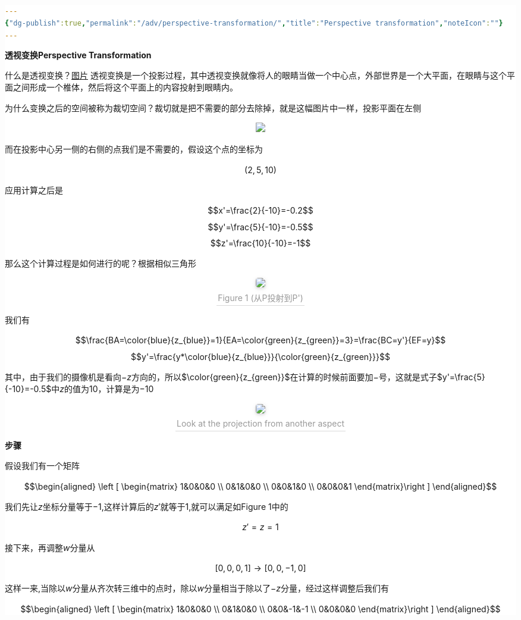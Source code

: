 ```yaml
---
{"dg-publish":true,"permalink":"/adv/perspective-transformation/","title":"Perspective transformation","noteIcon":""}
---
```



**透视变换Perspective Transformation**

什么是透视变换？[图片](https://cdn.jsdelivr.net/gh/aaronmack/image-hosting@master/graphics/Perspective.4ihgtm58l9u0.webp) 透视变换是一个投影过程，其中透视变换就像将人的眼睛当做一个中心点，外部世界是一个大平面，在眼睛与这个平面之间形成一个椎体，然后将这个平面上的内容投射到眼睛内。

为什么变换之后的空间被称为裁切空间？裁切就是把不需要的部分去除掉，就是这幅图片中一样，投影平面在左侧

<div align=center><img src="https://cdn.jsdelivr.net/gh/aaronmack/image-hosting@master/graphics/projection.1onr15yp0sv4.webp" width="490"></div>

而在投影中心另一侧的右侧的点我们是不需要的，假设这个点的坐标为

$$(2,5,10)$$

应用计算之后是

$$x'=\frac{2}{-10}=-0.2$$ 
$$y'=\frac{5}{-10}=-0.5$$
$$z'=\frac{10}{-10}=-1$$ 

那么这个计算过程是如何进行的呢？根据相似三角形

<center><img style="border-radius: 0.3125em; box-shadow: 0 2px 4px 0 rgba(34,36,38,.12),0 2px 10px 0 rgba(34,36,38,.08);" src="https://cdn.jsdelivr.net/gh/aaronmack/image-hosting@master/graphics/projection.5bbo6m777gs0.webp"><br><div style="color:orange; border-bottom: 1px solid #d9d9d9; display: inline-block; color: #999; padding: 2px;">Figure 1 (从P投射到P')</div></center>

我们有

$$\frac{BA=\color{blue}{z_{blue}}=1}{EA=\color{green}{z_{green}}=3}=\frac{BC=y'}{EF=y}$$ 
$$y'=\frac{y*\color{blue}{z_{blue}}}{\color{green}{z_{green}}}$$

其中，由于我们的摄像机是看向$-z$方向的，所以$\color{green}{z_{green}}$在计算的时候前面要加$-$号，这就是式子$y'=\frac{5}{-10}=-0.5$中$z$的值为$10$，计算是为$-10$

<center><img style="border-radius: 0.3125em; box-shadow: 0 2px 4px 0 rgba(34,36,38,.12),0 2px 10px 0 rgba(34,36,38,.08);" src="https://cdn.jsdelivr.net/gh/aaronmack/image-hosting@master/graphics/透视校正插值.3imenutihfe0.webp" width="490"><br><div style="color:orange; border-bottom: 1px solid #d9d9d9; display: inline-block; color: #999; padding: 2px;">Look at the projection from another aspect</div></center>

**步骤**

假设我们有一个矩阵 

$$\begin{aligned} \left [ \begin{matrix} 1&0&0&0 \\ 0&1&0&0 \\ 0&0&1&0 \\ 0&0&0&1 \end{matrix}\right ] \end{aligned}$$

我们先让$z$坐标分量等于$-1$,这样计算后的$z'$就等于$1$,就可以满足如Figure 1中的

$$z'=z=1$$

接下来，再调整$w$分量从

$$[0,0,0,1] \rightarrow [0,0,-1,0]$$

这样一来,当除以$w$分量从齐次转三维中的点时，除以$w$分量相当于除以了$-z$分量，经过这样调整后我们有

$$\begin{aligned} \left [ \begin{matrix} 1&0&0&0 \\ 0&1&0&0 \\ 0&0&-1&-1 \\ 0&0&0&0 \end{matrix}\right ] \end{aligned}$$ 
